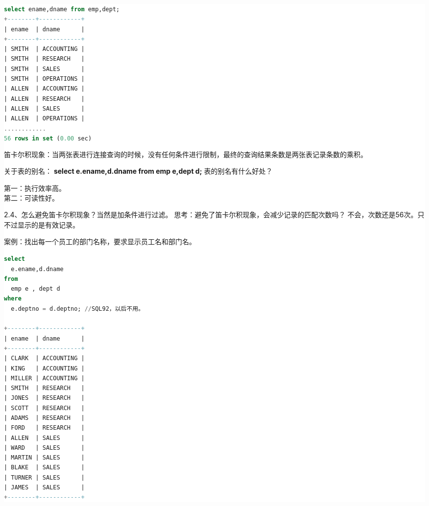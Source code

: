 ```sql
select ename,dname from emp,dept;
+--------+------------+
| ename  | dname      |
+--------+------------+
| SMITH  | ACCOUNTING |
| SMITH  | RESEARCH   |
| SMITH  | SALES      |
| SMITH  | OPERATIONS |
| ALLEN  | ACCOUNTING |
| ALLEN  | RESEARCH   |
| ALLEN  | SALES      |
| ALLEN  | OPERATIONS |
............
56 rows in set (0.00 sec)
```

笛卡尔积现象：当两张表进行连接查询的时候，没有任何条件进行限制，最终的查询结果条数是两张表记录条数的乘积。

关于表的别名： **select e.ename,d.dname from emp e,dept d;** 表的别名有什么好处？
  
  第一：执行效率高。    
  第二：可读性好。

2.4、怎么避免笛卡尔积现象？当然是加条件进行过滤。 思考：避免了笛卡尔积现象，会减少记录的匹配次数吗？ 不会，次数还是56次。只不过显示的是有效记录。

案例：找出每一个员工的部门名称，要求显示员工名和部门名。

```sql
select  
  e.ename,d.dname
from
  emp e , dept d
where
  e.deptno = d.deptno; //SQL92，以后不用。
  
+--------+------------+
| ename  | dname      |
+--------+------------+
| CLARK  | ACCOUNTING |
| KING   | ACCOUNTING |
| MILLER | ACCOUNTING |
| SMITH  | RESEARCH   |
| JONES  | RESEARCH   |
| SCOTT  | RESEARCH   |
| ADAMS  | RESEARCH   |
| FORD   | RESEARCH   |
| ALLEN  | SALES      |
| WARD   | SALES      |
| MARTIN | SALES      |
| BLAKE  | SALES      |
| TURNER | SALES      |
| JAMES  | SALES      |
+--------+------------+
```
